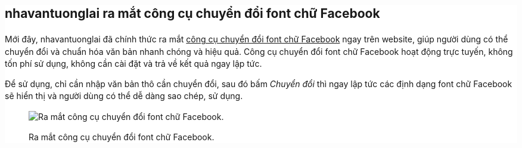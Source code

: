 ## nhavantuonglai ra mắt công cụ chuyển đổi font chữ Facebook

Mới đây, nhavantuonglai đã chính thức ra mắt [công cụ chuyển đổi font chữ Facebook](/analytics/unicode) ngay trên website, giúp người dùng có thể chuyển đổi và chuẩn hóa văn bản nhanh chóng và hiệu quả. Công cụ chuyển đổi font chữ Facebook hoạt động trực tuyến, không tốn phí sử dụng, không cần cài đặt và trả về kết quả ngay lập tức.

Để sử dụng, chỉ cần nhập văn bản thô cần chuyển đổi, sau đó bấm _Chuyển đổi_ thì ngay lập tức các định dạng font chữ Facebook sẽ hiển thị và người dùng có thể dễ dàng sao chép, sử dụng.

<figure><img src="https://banmaixanh.vercel.app/image/cover/001-164.jpg" alt="Ra mắt công cụ chuyển đổi font chữ Facebook." title="Ra mắt công cụ chuyển đổi font chữ Facebook." height=100% width=100%><figcaption></p>Ra mắt công cụ chuyển đổi font chữ Facebook.</p></figcaption></figure>